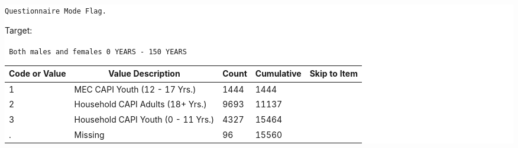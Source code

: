     Questionnaire Mode Flag.
Target:

     Both males and females 0 YEARS - 150 YEARS
Code or Value | Value Description | Count | Cumulative | Skip to Item  
---|---|---|---|---  
1 | MEC CAPI Youth (12 - 17 Yrs.) | 1444 | 1444 |   
2 | Household CAPI Adults (18+ Yrs.) | 9693 | 11137 |   
3 | Household CAPI Youth (0 - 11 Yrs.) | 4327 | 15464 |   
. | Missing | 96 | 15560 | 

